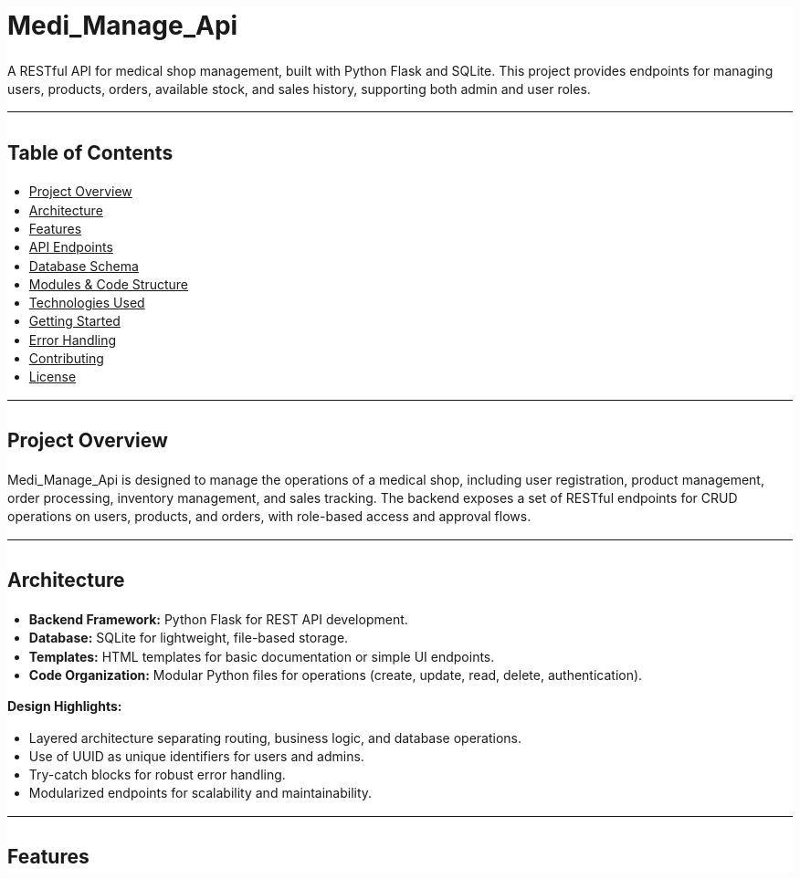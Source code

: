 # Medi_Manage_Api

A RESTful API for medical shop management, built with Python Flask and SQLite. This project provides endpoints for managing users, products, orders, available stock, and sales history, supporting both admin and user roles.

---

## Table of Contents

- [Project Overview](#project-overview)
- [Architecture](#architecture)
- [Features](#features)
- [API Endpoints](#api-endpoints)
- [Database Schema](#database-schema)
- [Modules & Code Structure](#modules--code-structure)
- [Technologies Used](#technologies-used)
- [Getting Started](#getting-started)
- [Error Handling](#error-handling)
- [Contributing](#contributing)
- [License](#license)

---

## Project Overview

Medi_Manage_Api is designed to manage the operations of a medical shop, including user registration, product management, order processing, inventory management, and sales tracking. The backend exposes a set of RESTful endpoints for CRUD operations on users, products, and orders, with role-based access and approval flows.

---

## Architecture

- **Backend Framework:** Python Flask for REST API development.
- **Database:** SQLite for lightweight, file-based storage.
- **Templates:** HTML templates for basic documentation or simple UI endpoints.
- **Code Organization:** Modular Python files for operations (create, update, read, delete, authentication).

**Design Highlights:**
- Layered architecture separating routing, business logic, and database operations.
- Use of UUID as unique identifiers for users and admins.
- Try-catch blocks for robust error handling.
- Modularized endpoints for scalability and maintainability.

---

## Features
